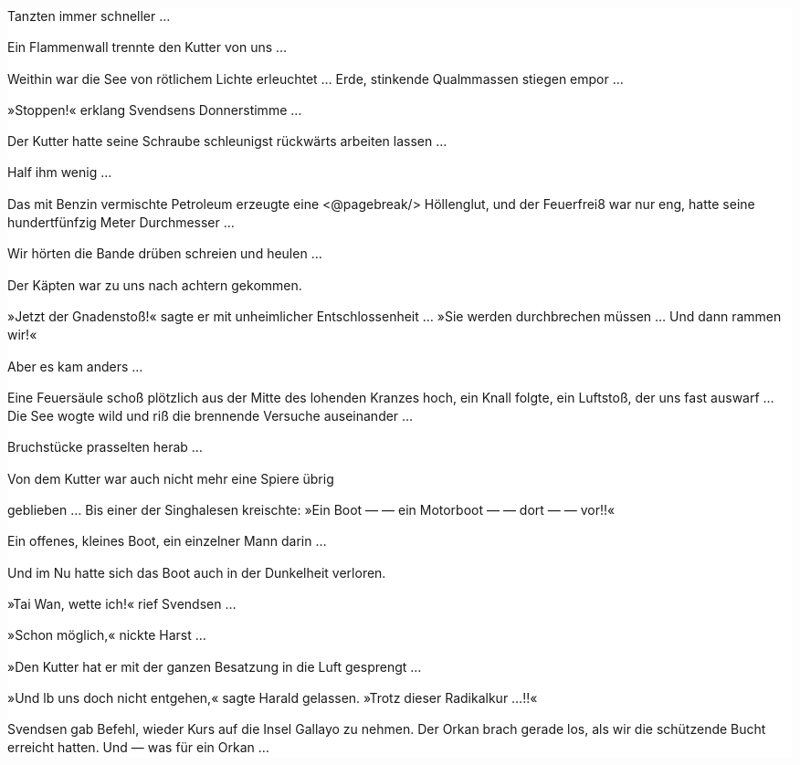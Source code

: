 Tanzten immer schneller …

Ein Flammenwall trennte den Kutter von uns …

Weithin war die See von rötlichem Lichte erleuchtet …
Erde, stinkende Qualmmassen stiegen empor …

»Stoppen!« erklang Svendsens Donnerstimme …

Der Kutter hatte seine Schraube schleunigst rückwärts
arbeiten lassen …

Half ihm wenig …

Das mit Benzin vermischte Petroleum erzeugte eine
<@pagebreak/>
Höllenglut, und der Feuerfrei8 war nur eng, hatte seine
hundertfünfzig Meter Durchmesser …

Wir hörten die Bande drüben schreien und heulen …

Der Käpten war zu uns nach achtern gekommen.

»Jetzt der Gnadenstoß!« sagte er mit unheimlicher Entschlossenheit
… »Sie werden durchbrechen müssen … Und
dann rammen wir!«

Aber es kam anders …

Eine Feuersäule schoß plötzlich aus der Mitte des lohenden
Kranzes hoch, ein Knall folgte, ein Luftstoß, der uns fast auswarf
… Die See wogte wild und riß die brennende Versuche
auseinander …

Bruchstücke prasselten herab …

Von dem Kutter war auch nicht mehr eine Spiere übrig

geblieben …
Bis einer der Singhalesen kreischte:
»Ein Boot — — ein Motorboot — — dort — — vor!!«

Ein offenes, kleines Boot, ein einzelner Mann darin …

Und im Nu hatte sich das Boot auch in der Dunkelheit
verloren.

»Tai Wan, wette ich!« rief Svendsen …

»Schon möglich,« nickte Harst …

»Den Kutter hat er mit der ganzen Besatzung in die Luft
gesprengt …

»Und lb uns doch nicht entgehen,« sagte Harald gelassen.
»Trotz dieser Radikalkur …!!«

Svendsen gab Befehl, wieder Kurs auf die Insel Gallayo
zu nehmen. Der Orkan brach gerade los, als wir die schützende
Bucht erreicht hatten. Und — was für ein Orkan …
